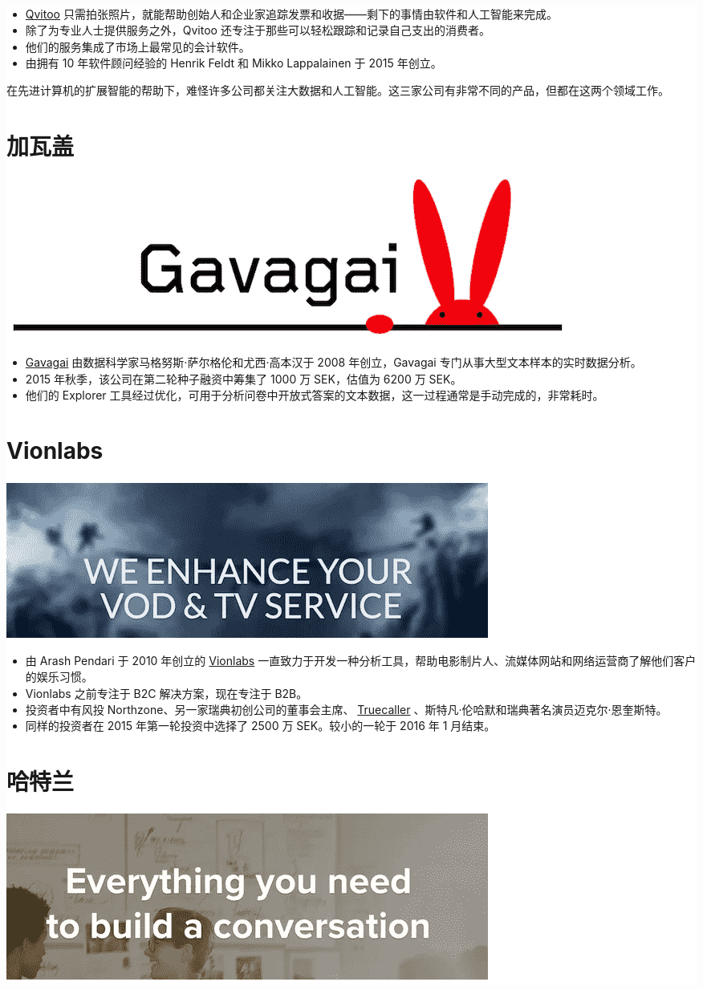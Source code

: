 *   [Qvitoo](https://qvitoo.com/) 只需拍张照片，就能帮助创始人和企业家追踪发票和收据——剩下的事情由软件和人工智能来完成。
*   除了为专业人士提供服务之外，Qvitoo 还专注于那些可以轻松跟踪和记录自己支出的消费者。
*   他们的服务集成了市场上最常见的会计软件。
*   由拥有 10 年软件顾问经验的 Henrik Feldt 和 Mikko Lappalainen 于 2015 年创立。

在先进计算机的扩展智能的帮助下，难怪许多公司都关注大数据和人工智能。这三家公司有非常不同的产品，但都在这两个领域工作。

# 加瓦盖

![](img/4e3548c733caeeb296228696216f5735.png)

*   [Gavagai](https://gavagai.se) 由数据科学家马格努斯·萨尔格伦和尤西·高本汉于 2008 年创立，Gavagai 专门从事大型文本样本的实时数据分析。
*   2015 年秋季，该公司在第二轮种子融资中筹集了 1000 万 SEK，估值为 6200 万 SEK。
*   他们的 Explorer 工具经过优化，可用于分析问卷中开放式答案的文本数据，这一过程通常是手动完成的，非常耗时。

# Vionlabs

![](img/61f7ea5bd33892b2aa871f62b0ed1374.png)

*   由 Arash Pendari 于 2010 年创立的 [Vionlabs](http://vionlabs.com/) 一直致力于开发一种分析工具，帮助电影制片人、流媒体网站和网络运营商了解他们客户的娱乐习惯。
*   Vionlabs 之前专注于 B2C 解决方案，现在专注于 B2B。
*   投资者中有风投 Northzone、另一家瑞典初创公司的董事会主席、 [Truecaller](https://www.truecaller.com/) 、斯特凡·伦哈默和瑞典著名演员迈克尔·恩奎斯特。
*   同样的投资者在 2015 年第一轮投资中选择了 2500 万 SEK。较小的一轮于 2016 年 1 月结束。

# 哈特兰

![](img/8be7e46b00b26a85aaa1dfe5fdc794ca.png)
